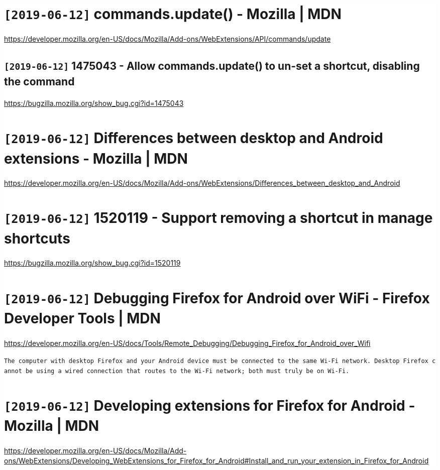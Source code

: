 


# `[2019-06-12]` commands.update() - Mozilla | MDN

<https://developer.mozilla.org/en-US/docs/Mozilla/Add-ons/WebExtensions/API/commands/update>  




## `[2019-06-12]` 1475043 - Allow commands.update() to un-set a shortcut, disabling the command

<https://bugzilla.mozilla.org/show_bug.cgi?id=1475043>  




# `[2019-06-12]` Differences between desktop and Android extensions - Mozilla | MDN

<https://developer.mozilla.org/en-US/docs/Mozilla/Add-ons/WebExtensions/Differences_between_desktop_and_Android>  




# `[2019-06-12]` 1520119 - Support removing a shortcut in manage shortcuts

<https://bugzilla.mozilla.org/show_bug.cgi?id=1520119>  




# `[2019-06-12]` Debugging Firefox for Android over WiFi - Firefox Developer Tools | MDN

<https://developer.mozilla.org/en-US/docs/Tools/Remote_Debugging/Debugging_Firefox_for_Android_over_Wifi>  

    The computer with desktop Firefox and your Android device must be connected to the same Wi-Fi network. Desktop Firefox cannot be using a wired connection that routes to the Wi-Fi network; both must truly be on Wi-Fi.




# `[2019-06-12]` Developing extensions for Firefox for Android - Mozilla | MDN

<https://developer.mozilla.org/en-US/docs/Mozilla/Add-ons/WebExtensions/Developing_WebExtensions_for_Firefox_for_Android#Install_and_run_your_extension_in_Firefox_for_Android>  



